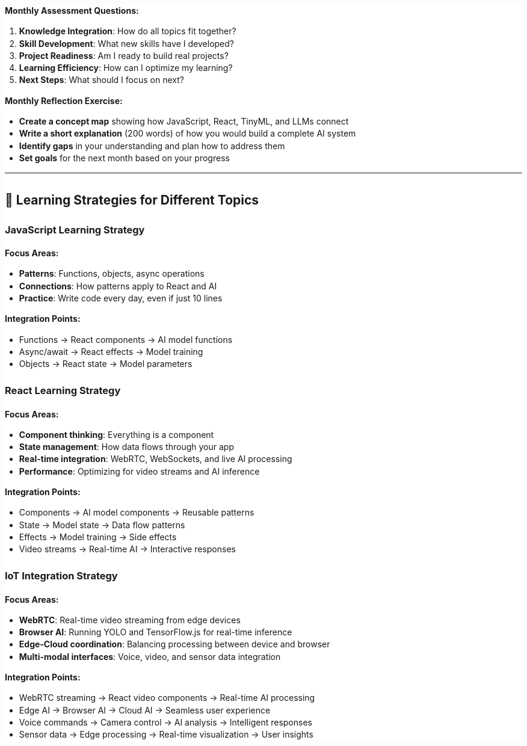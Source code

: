 **Monthly Assessment Questions:**
1. **Knowledge Integration**: How do all topics fit together?
2. **Skill Development**: What new skills have I developed?
3. **Project Readiness**: Am I ready to build real projects?
4. **Learning Efficiency**: How can I optimize my learning?
5. **Next Steps**: What should I focus on next?

**Monthly Reflection Exercise:**
- **Create a concept map** showing how JavaScript, React, TinyML, and LLMs connect
- **Write a short explanation** (200 words) of how you would build a complete AI system
- **Identify gaps** in your understanding and plan how to address them
- **Set goals** for the next month based on your progress

---

## 🎯 Learning Strategies for Different Topics

### **JavaScript Learning Strategy**

**Focus Areas:**
- **Patterns**: Functions, objects, async operations
- **Connections**: How patterns apply to React and AI
- **Practice**: Write code every day, even if just 10 lines

**Integration Points:**
- Functions → React components → AI model functions
- Async/await → React effects → Model training
- Objects → React state → Model parameters

### **React Learning Strategy**

**Focus Areas:**
- **Component thinking**: Everything is a component
- **State management**: How data flows through your app
- **Real-time integration**: WebRTC, WebSockets, and live AI processing
- **Performance**: Optimizing for video streams and AI inference

**Integration Points:**
- Components → AI model components → Reusable patterns
- State → Model state → Data flow patterns
- Effects → Model training → Side effects
- Video streams → Real-time AI → Interactive responses

### **IoT Integration Strategy**

**Focus Areas:**
- **WebRTC**: Real-time video streaming from edge devices
- **Browser AI**: Running YOLO and TensorFlow.js for real-time inference
- **Edge-Cloud coordination**: Balancing processing between device and browser
- **Multi-modal interfaces**: Voice, video, and sensor data integration

**Integration Points:**
- WebRTC streaming → React video components → Real-time AI processing
- Edge AI → Browser AI → Cloud AI → Seamless user experience
- Voice commands → Camera control → AI analysis → Intelligent responses
- Sensor data → Edge processing → Real-time visualization → User insights
